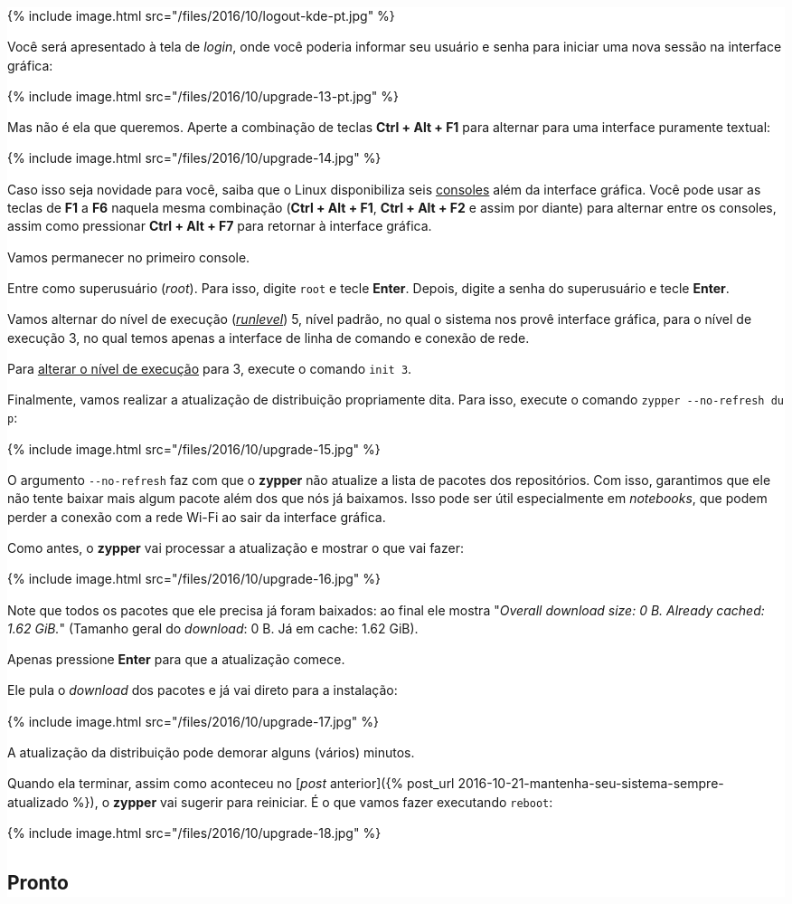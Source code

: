 {% include image.html src="/files/2016/10/logout-kde-pt.jpg" %}

Você será apresentado à tela de *login*, onde você poderia informar seu usuário e senha para iniciar uma nova sessão na interface gráfica:

{% include image.html src="/files/2016/10/upgrade-13-pt.jpg" %}

Mas não é ela que queremos. Aperte a combinação de teclas **Ctrl + Alt + F1** para alternar para uma interface puramente textual:

{% include image.html src="/files/2016/10/upgrade-14.jpg" %}

Caso isso seja novidade para você, saiba que o Linux disponibiliza seis [consoles][terminal] além da interface gráfica. Você pode usar as teclas de **F1** a **F6** naquela mesma combinação (**Ctrl + Alt + F1**, **Ctrl + Alt + F2** e assim por diante) para alternar entre os consoles, assim como pressionar **Ctrl + Alt + F7** para retornar à interface gráfica.

Vamos permanecer no primeiro console.

Entre como superusuário (*root*). Para isso, digite `root` e tecle **Enter**. Depois, digite a senha do superusuário e tecle **Enter**.

Vamos alternar do nível de execução ([*runlevel*][runlevel]) 5, nível padrão, no qual o sistema nos provê interface gráfica, para o nível de execução 3, no qual temos apenas a interface de linha de comando e conexão de rede.

Para [alterar o nível de execução][switch-runlevel] para 3, execute o comando `init 3`.

Finalmente, vamos realizar a atualização de distribuição propriamente dita. Para isso, execute o comando `zypper --no-refresh dup`:

{% include image.html src="/files/2016/10/upgrade-15.jpg" %}

O argumento `--no-refresh` faz com que o **zypper** não atualize a lista de pacotes dos repositórios. Com isso, garantimos que ele não tente baixar mais algum pacote além dos que nós já baixamos. Isso pode ser útil especialmente em *notebooks*, que podem perder a conexão com a rede Wi-Fi ao sair da interface gráfica.

Como antes, o **zypper** vai processar a atualização e mostrar o que vai fazer:

{% include image.html src="/files/2016/10/upgrade-16.jpg" %}

Note que todos os pacotes que ele precisa já foram baixados: ao final ele mostra "*Overall download size: 0 B. Already cached: 1.62 GiB.*" (Tamanho geral do *download*: 0 B. Já em cache: 1.62 GiB).

Apenas pressione **Enter** para que a atualização comece.

Ele pula o *download* dos pacotes e já vai direto para a instalação:

{% include image.html src="/files/2016/10/upgrade-17.jpg" %}

A atualização da distribuição pode demorar alguns (vários) minutos.

Quando ela terminar, assim como aconteceu no [*post* anterior]({% post_url 2016-10-21-mantenha-seu-sistema-sempre-atualizado %}), o **zypper** vai sugerir para reiniciar. É o que vamos fazer executando `reboot`:

{% include image.html src="/files/2016/10/upgrade-18.jpg" %}

## Pronto


[opensuse]:             https://www.opensuse.org
[opensuse-123]:         https://news.opensuse.org/2013/03/13/opensuse-12-3-free-open-and-awesome/
[opensuse-422-rc1]:     https://news.opensuse.org/2016/10/18/release-candidate-available-for-opensuse-leap-42-2/
[opensuse-roadmap]:     https://en.opensuse.org/openSUSE:Roadmap
[system-upgrade]:       https://en.opensuse.org/SDB:System_upgrade
[debian]:               https://www.debian.org/
[most-annoying-bugs]:   https://en.opensuse.org/openSUSE:Most_annoying_bugs
[release-notes]:        https://en.opensuse.org/openSUSE:Release_Notes
[konsole]:              https://www.kde.org/applications/system/konsole/
[windows]:              https://www.microsoft.com/pt-br/windows/
[official-repos]:       https://en.opensuse.org/Package_repositories#Official_Repositories
[third-party-repos]:    https://en.opensuse.org/Additional_package_repositories
[oss]:                  https://pt.wikipedia.org/wiki/Software_de_código_aberto
[repo-oss]:             http://download.opensuse.org/distribution/leap/42.2/repo/oss/
[repo-update]:          http://download.opensuse.org/update/leap/42.2/oss/
[url]:                  https://pt.wikipedia.org/wiki/URL
[opensuse-license]:     https://en.opensuse.org/openSUSE:License
[terminal]:             http://www.hardware.com.br/livros/linux/usando-terminal.html
[runlevel]:             http://www.hardware.com.br/termos/runlevel
[switch-runlevel]:      https://en.opensuse.org/SDB:Switch_runlevel
[grub]:                 https://www.gnu.org/software/grub/
